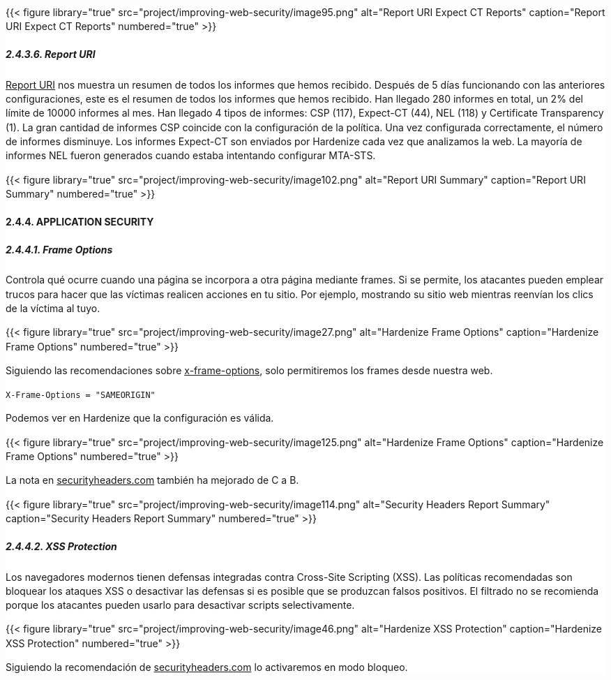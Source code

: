 {{< figure library="true" src="project/improving-web-security/image95.png" alt="Report URI Expect CT Reports" caption="Report URI Expect CT Reports" numbered="true" >}}

##### 2.4.3.6. Report URI

[Report URI](https://report-uri.com/) nos muestra un resumen de todos los informes que hemos recibido. Después de 5 días funcionando con las anteriores configuraciones, este es el resumen de todos los informes que hemos recibido. Han llegado 280 informes en total, un 2% del límite de 10000 informes al mes. Han llegado 4 tipos de informes: CSP (117), Expect-CT (44), NEL (118) y Certificate Transparency (1). La gran cantidad de informes CSP coincide con la configuración de la política. Una vez configurada correctamente, el número de informes disminuye. Los informes Expect-CT son enviados por Hardenize cada vez que analizamos la web. La mayoría de informes NEL fueron generados cuando estaba intentando configurar MTA-STS.

{{< figure library="true" src="project/improving-web-security/image102.png" alt="Report URI Summary" caption="Report URI Summary" numbered="true" >}}

#### 2.4.4. APPLICATION SECURITY

##### 2.4.4.1. Frame Options

Controla qué ocurre cuando una página se incorpora a otra página mediante frames. Si se permite, los atacantes pueden emplear trucos para hacer que las víctimas realicen acciones en tu sitio. Por ejemplo, mostrando su sitio web mientras reenvían los clics de la víctima al tuyo.

{{< figure library="true" src="project/improving-web-security/image27.png" alt="Hardenize Frame Options" caption="Hardenize Frame Options" numbered="true" >}}

Siguiendo las recomendaciones sobre [x-frame-options](https://scotthelme.co.uk/hardening-your-http-response-headers/#x-frame-options), solo permitiremos los frames desde nuestra web.

```
X-Frame-Options = "SAMEORIGIN"
```

Podemos ver en Hardenize que la configuración es válida.

{{< figure library="true" src="project/improving-web-security/image125.png" alt="Hardenize Frame Options" caption="Hardenize Frame Options" numbered="true" >}}

La nota en [securityheaders.com](https://securityheaders.com/?q=julenetxaniz.eus&followRedirects=on) también ha mejorado de C a B.

{{< figure library="true" src="project/improving-web-security/image114.png" alt="Security Headers Report Summary" caption="Security Headers Report Summary" numbered="true" >}}

##### 2.4.4.2. XSS Protection

Los navegadores modernos tienen defensas integradas contra Cross-Site Scripting (XSS). Las políticas recomendadas son bloquear los ataques XSS o desactivar las defensas si es posible que se produzcan falsos positivos. El filtrado no se recomienda porque los atacantes pueden usarlo para desactivar scripts selectivamente.

{{< figure library="true" src="project/improving-web-security/image46.png" alt="Hardenize XSS Protection" caption="Hardenize XSS Protection" numbered="true" >}}

Siguiendo la recomendación de [securityheaders.com](https://securityheaders.com/?q=julenetxaniz.eus&followRedirects=on) lo activaremos en modo bloqueo.
